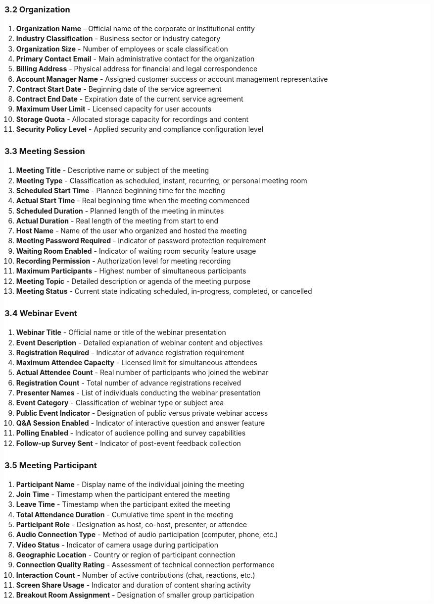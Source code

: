 ### 3.2 Organization
1. **Organization Name** - Official name of the corporate or institutional entity
2. **Industry Classification** - Business sector or industry category
3. **Organization Size** - Number of employees or scale classification
4. **Primary Contact Email** - Main administrative contact for the organization
5. **Billing Address** - Physical address for financial and legal correspondence
6. **Account Manager Name** - Assigned customer success or account management representative
7. **Contract Start Date** - Beginning date of the service agreement
8. **Contract End Date** - Expiration date of the current service agreement
9. **Maximum User Limit** - Licensed capacity for user accounts
10. **Storage Quota** - Allocated storage capacity for recordings and content
11. **Security Policy Level** - Applied security and compliance configuration level

### 3.3 Meeting Session
1. **Meeting Title** - Descriptive name or subject of the meeting
2. **Meeting Type** - Classification as scheduled, instant, recurring, or personal meeting room
3. **Scheduled Start Time** - Planned beginning time for the meeting
4. **Actual Start Time** - Real beginning time when the meeting commenced
5. **Scheduled Duration** - Planned length of the meeting in minutes
6. **Actual Duration** - Real length of the meeting from start to end
7. **Host Name** - Name of the user who organized and hosted the meeting
8. **Meeting Password Required** - Indicator of password protection requirement
9. **Waiting Room Enabled** - Indicator of waiting room security feature usage
10. **Recording Permission** - Authorization level for meeting recording
11. **Maximum Participants** - Highest number of simultaneous participants
12. **Meeting Topic** - Detailed description or agenda of the meeting purpose
13. **Meeting Status** - Current state indicating scheduled, in-progress, completed, or cancelled

### 3.4 Webinar Event
1. **Webinar Title** - Official name or title of the webinar presentation
2. **Event Description** - Detailed explanation of webinar content and objectives
3. **Registration Required** - Indicator of advance registration requirement
4. **Maximum Attendee Capacity** - Licensed limit for simultaneous attendees
5. **Actual Attendee Count** - Real number of participants who joined the webinar
6. **Registration Count** - Total number of advance registrations received
7. **Presenter Names** - List of individuals conducting the webinar presentation
8. **Event Category** - Classification of webinar type or subject area
9. **Public Event Indicator** - Designation of public versus private webinar access
10. **Q&A Session Enabled** - Indicator of interactive question and answer feature
11. **Polling Enabled** - Indicator of audience polling and survey capabilities
12. **Follow-up Survey Sent** - Indicator of post-event feedback collection

### 3.5 Meeting Participant
1. **Participant Name** - Display name of the individual joining the meeting
2. **Join Time** - Timestamp when the participant entered the meeting
3. **Leave Time** - Timestamp when the participant exited the meeting
4. **Total Attendance Duration** - Cumulative time spent in the meeting
5. **Participant Role** - Designation as host, co-host, presenter, or attendee
6. **Audio Connection Type** - Method of audio participation (computer, phone, etc.)
7. **Video Status** - Indicator of camera usage during participation
8. **Geographic Location** - Country or region of participant connection
9. **Connection Quality Rating** - Assessment of technical connection performance
10. **Interaction Count** - Number of active contributions (chat, reactions, etc.)
11. **Screen Share Usage** - Indicator and duration of content sharing activity
12. **Breakout Room Assignment** - Designation of smaller group participation
